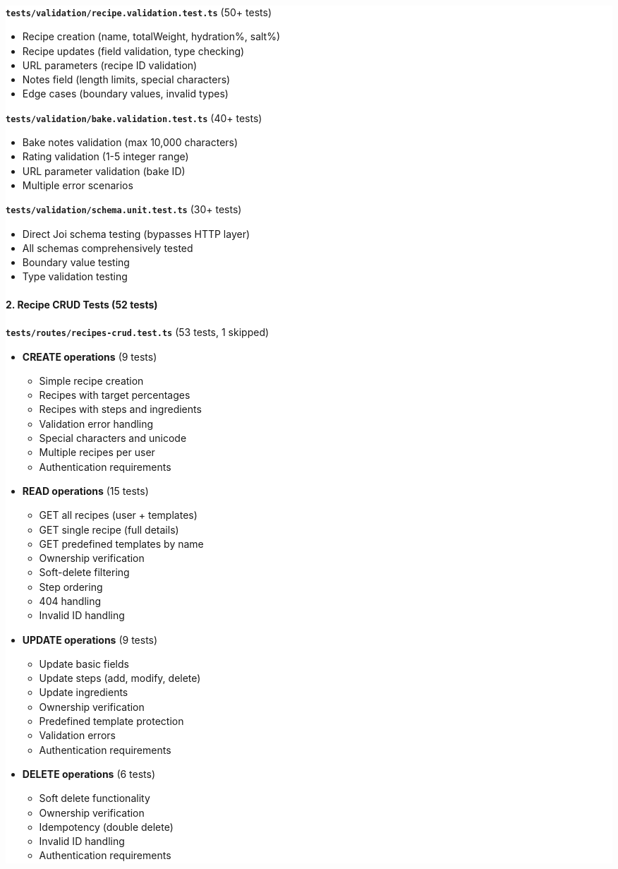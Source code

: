 **`tests/validation/recipe.validation.test.ts`** (50+ tests)
- Recipe creation (name, totalWeight, hydration%, salt%)
- Recipe updates (field validation, type checking)
- URL parameters (recipe ID validation)
- Notes field (length limits, special characters)
- Edge cases (boundary values, invalid types)

**`tests/validation/bake.validation.test.ts`** (40+ tests)
- Bake notes validation (max 10,000 characters)
- Rating validation (1-5 integer range)
- URL parameter validation (bake ID)
- Multiple error scenarios

**`tests/validation/schema.unit.test.ts`** (30+ tests)
- Direct Joi schema testing (bypasses HTTP layer)
- All schemas comprehensively tested
- Boundary value testing
- Type validation testing

#### 2. **Recipe CRUD Tests** (52 tests)

**`tests/routes/recipes-crud.test.ts`** (53 tests, 1 skipped)
- **CREATE operations** (9 tests)
  - Simple recipe creation
  - Recipes with target percentages
  - Recipes with steps and ingredients
  - Validation error handling
  - Special characters and unicode
  - Multiple recipes per user
  - Authentication requirements

- **READ operations** (15 tests)
  - GET all recipes (user + templates)
  - GET single recipe (full details)
  - GET predefined templates by name
  - Ownership verification
  - Soft-delete filtering
  - Step ordering
  - 404 handling
  - Invalid ID handling

- **UPDATE operations** (9 tests)
  - Update basic fields
  - Update steps (add, modify, delete)
  - Update ingredients
  - Ownership verification
  - Predefined template protection
  - Validation errors
  - Authentication requirements

- **DELETE operations** (6 tests)
  - Soft delete functionality
  - Ownership verification
  - Idempotency (double delete)
  - Invalid ID handling
  - Authentication requirements
